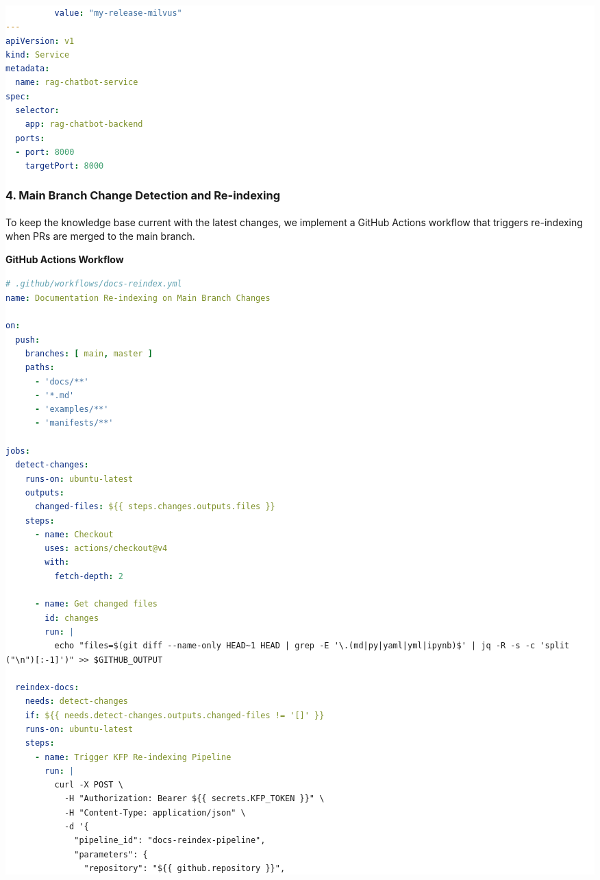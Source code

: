 ```yaml
          value: "my-release-milvus"
---
apiVersion: v1
kind: Service
metadata:
  name: rag-chatbot-service
spec:
  selector:
    app: rag-chatbot-backend
  ports:
  - port: 8000
    targetPort: 8000
```

### 4. Main Branch Change Detection and Re-indexing

To keep the knowledge base current with the latest changes, we implement a GitHub Actions workflow that triggers re-indexing when PRs are merged to the main branch.

**GitHub Actions Workflow**
```yaml
# .github/workflows/docs-reindex.yml
name: Documentation Re-indexing on Main Branch Changes

on:
  push:
    branches: [ main, master ]
    paths:
      - 'docs/**'
      - '*.md'
      - 'examples/**'
      - 'manifests/**'

jobs:
  detect-changes:
    runs-on: ubuntu-latest
    outputs:
      changed-files: ${{ steps.changes.outputs.files }}
    steps:
      - name: Checkout
        uses: actions/checkout@v4
        with:
          fetch-depth: 2
      
      - name: Get changed files
        id: changes
        run: |
          echo "files=$(git diff --name-only HEAD~1 HEAD | grep -E '\.(md|py|yaml|yml|ipynb)$' | jq -R -s -c 'split("\n")[:-1]')" >> $GITHUB_OUTPUT

  reindex-docs:
    needs: detect-changes
    if: ${{ needs.detect-changes.outputs.changed-files != '[]' }}
    runs-on: ubuntu-latest
    steps:
      - name: Trigger KFP Re-indexing Pipeline
        run: |
          curl -X POST \
            -H "Authorization: Bearer ${{ secrets.KFP_TOKEN }}" \
            -H "Content-Type: application/json" \
            -d '{
              "pipeline_id": "docs-reindex-pipeline",
              "parameters": {
                "repository": "${{ github.repository }}",
```